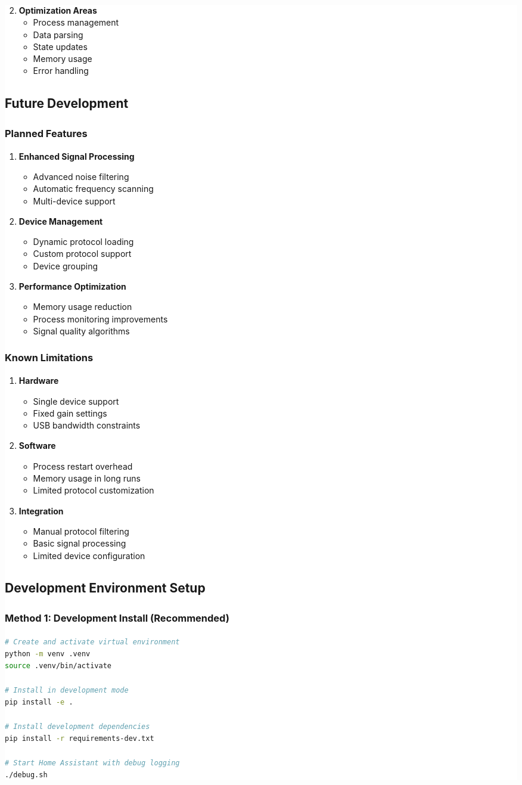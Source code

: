 2. **Optimization Areas**
   - Process management
   - Data parsing
   - State updates
   - Memory usage
   - Error handling

## Future Development

### Planned Features

1. **Enhanced Signal Processing**
   - Advanced noise filtering
   - Automatic frequency scanning
   - Multi-device support

2. **Device Management**
   - Dynamic protocol loading
   - Custom protocol support
   - Device grouping

3. **Performance Optimization**
   - Memory usage reduction
   - Process monitoring improvements
   - Signal quality algorithms

### Known Limitations

1. **Hardware**
   - Single device support
   - Fixed gain settings
   - USB bandwidth constraints

2. **Software**
   - Process restart overhead
   - Memory usage in long runs
   - Limited protocol customization

3. **Integration**
   - Manual protocol filtering
   - Basic signal processing
   - Limited device configuration

## Development Environment Setup

### Method 1: Development Install (Recommended)
```bash
# Create and activate virtual environment
python -m venv .venv
source .venv/bin/activate

# Install in development mode
pip install -e .

# Install development dependencies
pip install -r requirements-dev.txt

# Start Home Assistant with debug logging
./debug.sh
```

